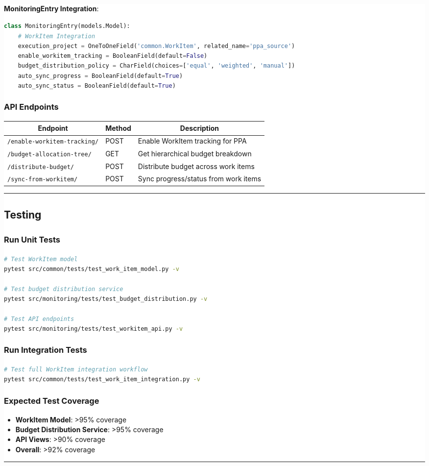**MonitoringEntry Integration**:
```python
class MonitoringEntry(models.Model):
    # WorkItem Integration
    execution_project = OneToOneField('common.WorkItem', related_name='ppa_source')
    enable_workitem_tracking = BooleanField(default=False)
    budget_distribution_policy = CharField(choices=['equal', 'weighted', 'manual'])
    auto_sync_progress = BooleanField(default=True)
    auto_sync_status = BooleanField(default=True)
```

### API Endpoints

| Endpoint | Method | Description |
|----------|--------|-------------|
| `/enable-workitem-tracking/` | POST | Enable WorkItem tracking for PPA |
| `/budget-allocation-tree/` | GET | Get hierarchical budget breakdown |
| `/distribute-budget/` | POST | Distribute budget across work items |
| `/sync-from-workitem/` | POST | Sync progress/status from work items |

---

## Testing

### Run Unit Tests

```bash
# Test WorkItem model
pytest src/common/tests/test_work_item_model.py -v

# Test budget distribution service
pytest src/monitoring/tests/test_budget_distribution.py -v

# Test API endpoints
pytest src/monitoring/tests/test_workitem_api.py -v
```

### Run Integration Tests

```bash
# Test full WorkItem integration workflow
pytest src/common/tests/test_work_item_integration.py -v
```

### Expected Test Coverage

- **WorkItem Model**: >95% coverage
- **Budget Distribution Service**: >95% coverage
- **API Views**: >90% coverage
- **Overall**: >92% coverage

---